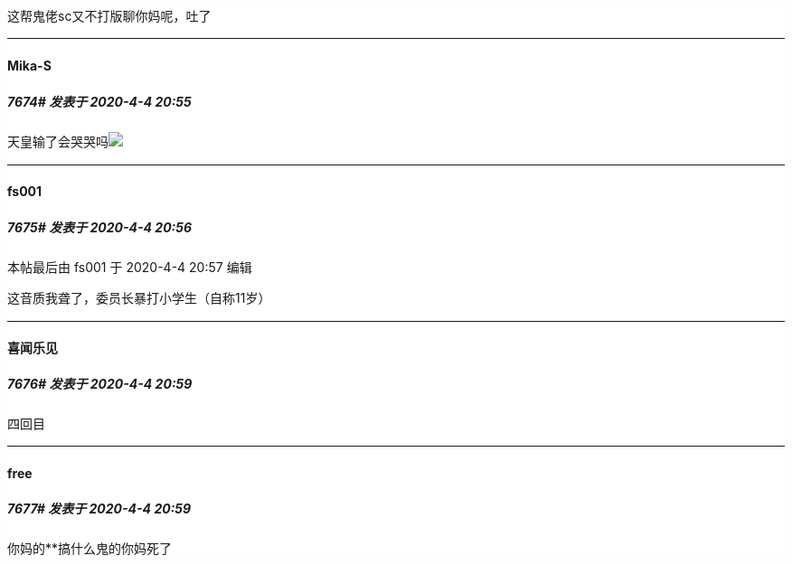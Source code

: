 


这帮鬼佬sc又不打版聊你妈呢，吐了







-----

####  Mika-S  
##### 7674#       发表于 2020-4-4 20:55




天皇输了会哭哭吗<img src="https://static.saraba1st.com/image/smiley/face2017/067.png" referrerpolicy="no-referrer">







-----

####  fs001  
##### 7675#       发表于 2020-4-4 20:56



 本帖最后由 fs001 于 2020-4-4 20:57 编辑 

这音质我聋了，委员长暴打小学生（自称11岁）







-----

####  喜闻乐见  
##### 7676#       发表于 2020-4-4 20:59




四回目







-----

####  free  
##### 7677#       发表于 2020-4-4 20:59




你妈的**搞什么鬼的你妈死了
